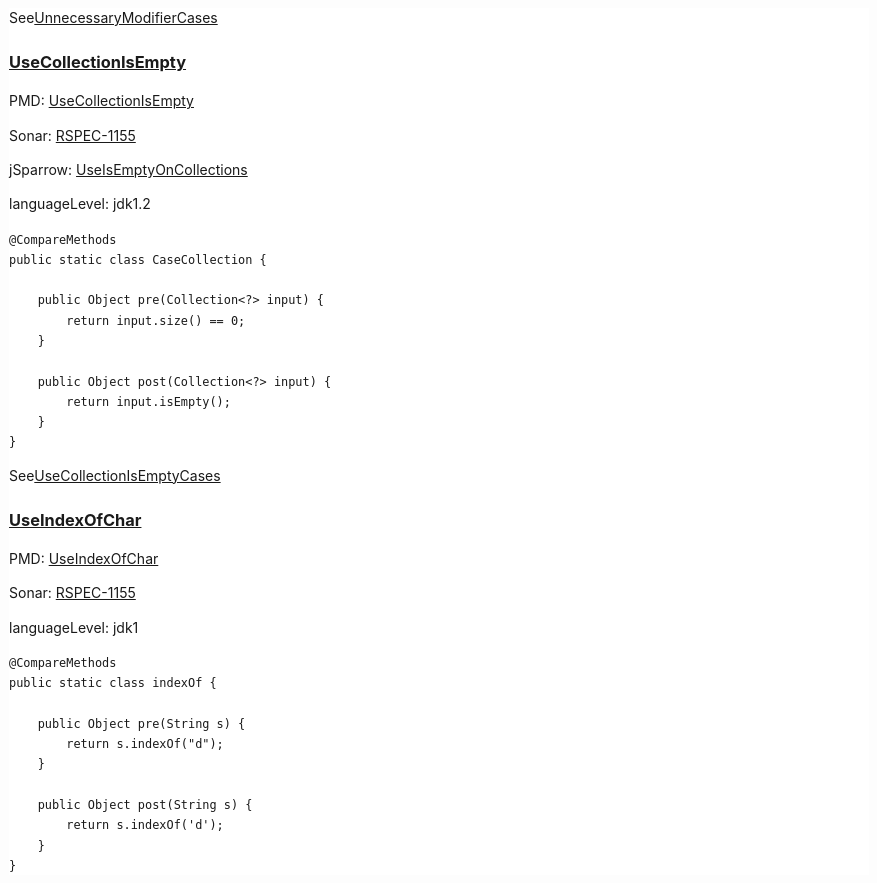 ```
```

See[UnnecessaryModifierCases](java/src/test/java/eu/solven/cleanthat/engine/java/refactorer/cases/do_not_format_me/UnnecessaryModifierCases.java)

### [UseCollectionIsEmpty](java/src/main/java/eu/solven/cleanthat/engine/java/refactorer/mutators/UseCollectionIsEmpty.java)

PMD: [UseCollectionIsEmpty](https://pmd.github.io/latest/pmd_rules_java_bestpractices.html#usecollectionisempty)

Sonar: [RSPEC-1155](https://rules.sonarsource.com/java/RSPEC-1155)

jSparrow: [UseIsEmptyOnCollections](https://jsparrow.github.io/rules/use-is-empty-on-collections.html)

languageLevel: jdk1.2

```
@CompareMethods
public static class CaseCollection {

    public Object pre(Collection<?> input) {
        return input.size() == 0;
    }

    public Object post(Collection<?> input) {
        return input.isEmpty();
    }
}
```

See[UseCollectionIsEmptyCases](java/src/test/java/eu/solven/cleanthat/engine/java/refactorer/cases/do_not_format_me/UseCollectionIsEmptyCases.java)

### [UseIndexOfChar](java/src/main/java/eu/solven/cleanthat/engine/java/refactorer/mutators/UseIndexOfChar.java)

PMD: [UseIndexOfChar](https://pmd.github.io/latest/pmd_rules_java_performance.html#useindexofchar)

Sonar: [RSPEC-1155](https://rules.sonarsource.com/java/RSPEC-1155)

languageLevel: jdk1

```
@CompareMethods
public static class indexOf {

    public Object pre(String s) {
        return s.indexOf("d");
    }

    public Object post(String s) {
        return s.indexOf('d');
    }
}
```
